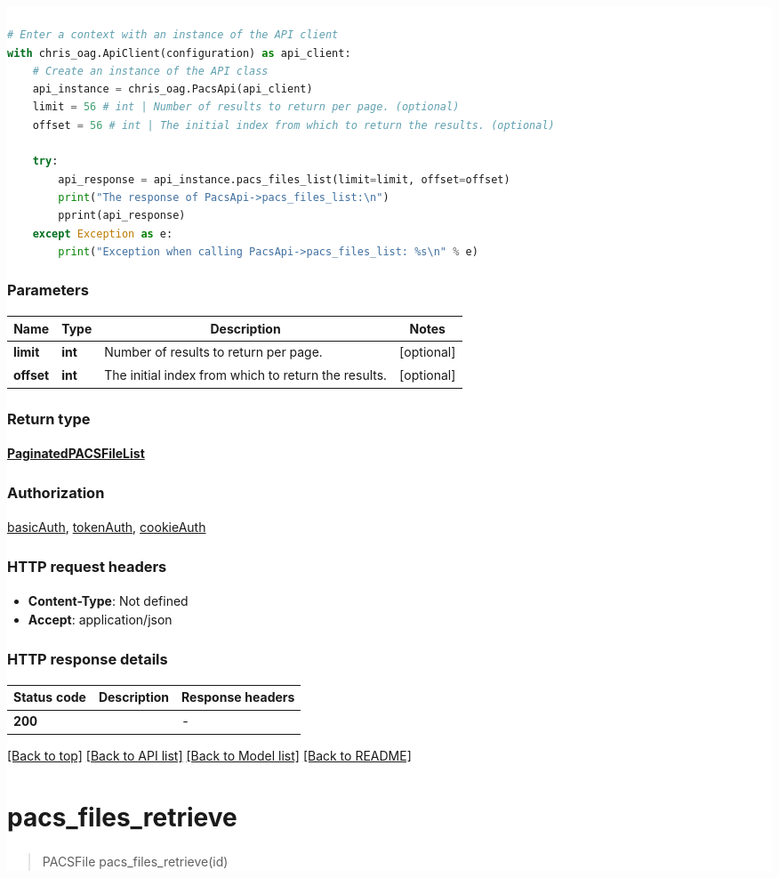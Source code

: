 ```python

# Enter a context with an instance of the API client
with chris_oag.ApiClient(configuration) as api_client:
    # Create an instance of the API class
    api_instance = chris_oag.PacsApi(api_client)
    limit = 56 # int | Number of results to return per page. (optional)
    offset = 56 # int | The initial index from which to return the results. (optional)

    try:
        api_response = api_instance.pacs_files_list(limit=limit, offset=offset)
        print("The response of PacsApi->pacs_files_list:\n")
        pprint(api_response)
    except Exception as e:
        print("Exception when calling PacsApi->pacs_files_list: %s\n" % e)
```



### Parameters


Name | Type | Description  | Notes
------------- | ------------- | ------------- | -------------
 **limit** | **int**| Number of results to return per page. | [optional] 
 **offset** | **int**| The initial index from which to return the results. | [optional] 

### Return type

[**PaginatedPACSFileList**](PaginatedPACSFileList.md)

### Authorization

[basicAuth](../README.md#basicAuth), [tokenAuth](../README.md#tokenAuth), [cookieAuth](../README.md#cookieAuth)

### HTTP request headers

 - **Content-Type**: Not defined
 - **Accept**: application/json

### HTTP response details

| Status code | Description | Response headers |
|-------------|-------------|------------------|
**200** |  |  -  |

[[Back to top]](#) [[Back to API list]](../README.md#documentation-for-api-endpoints) [[Back to Model list]](../README.md#documentation-for-models) [[Back to README]](../README.md)

# **pacs_files_retrieve**
> PACSFile pacs_files_retrieve(id)

